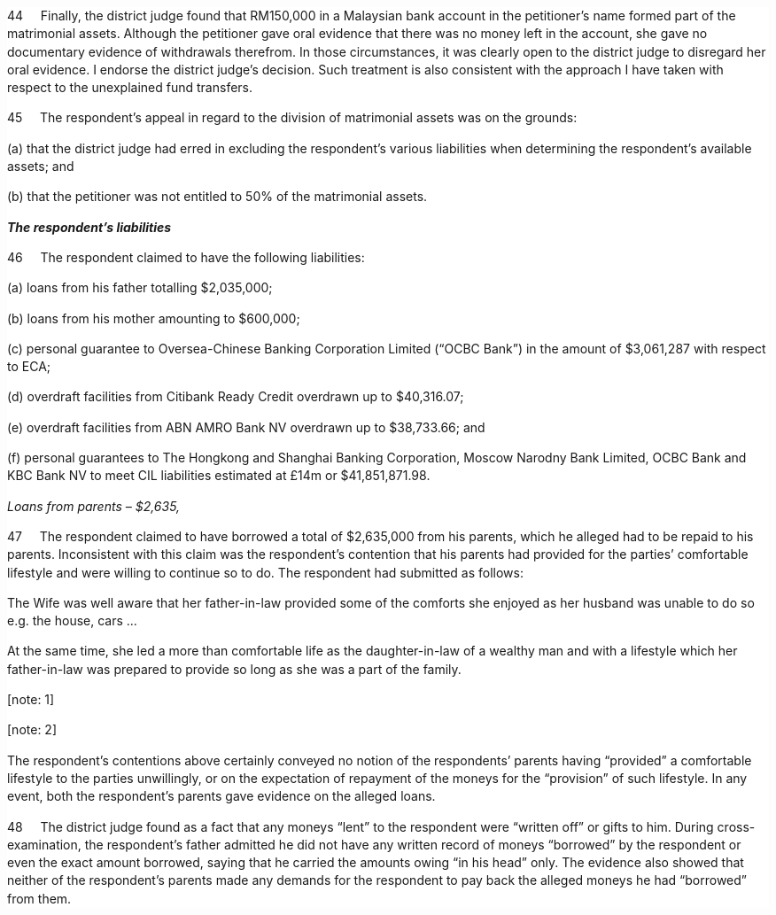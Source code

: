 44     Finally, the district judge found that RM150,000 in a Malaysian bank account in the petitioner’s name formed part of the matrimonial assets. Although the petitioner gave oral evidence that there was no money left in the account, she gave no documentary evidence of withdrawals therefrom. In those circumstances, it was clearly open to the district judge to disregard her oral evidence. I endorse the district judge’s decision. Such treatment is also consistent with the approach I have taken with respect to the unexplained fund transfers. 

45     The respondent’s appeal in regard to the division of matrimonial assets was on the grounds: 

 (a) that the district judge had erred in excluding the respondent’s various liabilities when determining the respondent’s available assets; and 

 (b) that the petitioner was not entitled to 50% of the matrimonial assets. 

**_The respondent’s liabilities_** 

46     The respondent claimed to have the following liabilities: 

 (a) loans from his father totalling $2,035,000; 

 (b) loans from his mother amounting to $600,000; 

 (c) personal guarantee to Oversea-Chinese Banking Corporation Limited (“OCBC Bank”) in the amount of $3,061,287 with respect to ECA; 

 (d) overdraft facilities from Citibank Ready Credit overdrawn up to $40,316.07; 

 (e) overdraft facilities from ABN AMRO Bank NV overdrawn up to $38,733.66; and 

 (f) personal guarantees to The Hongkong and Shanghai Banking Corporation, Moscow Narodny Bank Limited, OCBC Bank and KBC Bank NV to meet CIL liabilities estimated at £14m or $41,851,871.98. 

_Loans from parents – $2,635,_ 

47     The respondent claimed to have borrowed a total of $2,635,000 from his parents, which he alleged had to be repaid to his parents. Inconsistent with this claim was the respondent’s contention that his parents had provided for the parties’ comfortable lifestyle and were willing to continue so to do. The respondent had submitted as follows: 

 The Wife was well aware that her father-in-law provided some of the comforts she enjoyed as her husband was unable to do so e.g. the house, cars ... 

 At the same time, she led a more than comfortable life as the daughter-in-law of a wealthy man and with a lifestyle which her father-in-law was prepared to provide so long as she was a part of the family. 

 [note: 1] 

 [note: 2] 


The respondent’s contentions above certainly conveyed no notion of the respondents’ parents having “provided” a comfortable lifestyle to the parties unwillingly, or on the expectation of repayment of the moneys for the “provision” of such lifestyle. In any event, both the respondent’s parents gave evidence on the alleged loans. 

48     The district judge found as a fact that any moneys “lent” to the respondent were “written off” or gifts to him. During cross-examination, the respondent’s father admitted he did not have any written record of moneys “borrowed” by the respondent or even the exact amount borrowed, saying that he carried the amounts owing “in his head” only. The evidence also showed that neither of the respondent’s parents made any demands for the respondent to pay back the alleged moneys he had “borrowed” from them. 
